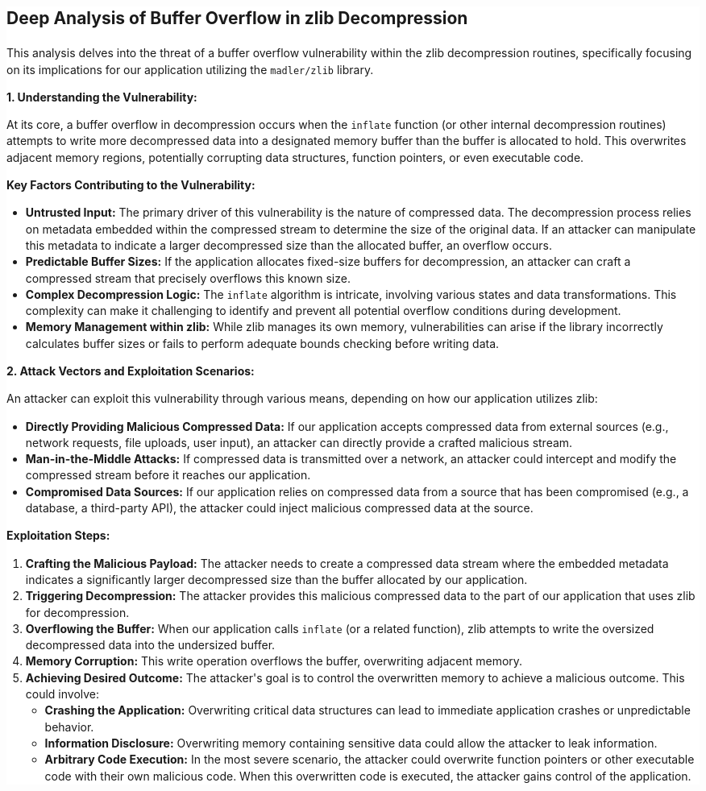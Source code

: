 ## Deep Analysis of Buffer Overflow in zlib Decompression

This analysis delves into the threat of a buffer overflow vulnerability within the zlib decompression routines, specifically focusing on its implications for our application utilizing the `madler/zlib` library.

**1. Understanding the Vulnerability:**

At its core, a buffer overflow in decompression occurs when the `inflate` function (or other internal decompression routines) attempts to write more decompressed data into a designated memory buffer than the buffer is allocated to hold. This overwrites adjacent memory regions, potentially corrupting data structures, function pointers, or even executable code.

**Key Factors Contributing to the Vulnerability:**

* **Untrusted Input:** The primary driver of this vulnerability is the nature of compressed data. The decompression process relies on metadata embedded within the compressed stream to determine the size of the original data. If an attacker can manipulate this metadata to indicate a larger decompressed size than the allocated buffer, an overflow occurs.
* **Predictable Buffer Sizes:**  If the application allocates fixed-size buffers for decompression, an attacker can craft a compressed stream that precisely overflows this known size.
* **Complex Decompression Logic:** The `inflate` algorithm is intricate, involving various states and data transformations. This complexity can make it challenging to identify and prevent all potential overflow conditions during development.
* **Memory Management within zlib:**  While zlib manages its own memory, vulnerabilities can arise if the library incorrectly calculates buffer sizes or fails to perform adequate bounds checking before writing data.

**2. Attack Vectors and Exploitation Scenarios:**

An attacker can exploit this vulnerability through various means, depending on how our application utilizes zlib:

* **Directly Providing Malicious Compressed Data:** If our application accepts compressed data from external sources (e.g., network requests, file uploads, user input), an attacker can directly provide a crafted malicious stream.
* **Man-in-the-Middle Attacks:** If compressed data is transmitted over a network, an attacker could intercept and modify the compressed stream before it reaches our application.
* **Compromised Data Sources:** If our application relies on compressed data from a source that has been compromised (e.g., a database, a third-party API), the attacker could inject malicious compressed data at the source.

**Exploitation Steps:**

1. **Crafting the Malicious Payload:** The attacker needs to create a compressed data stream where the embedded metadata indicates a significantly larger decompressed size than the buffer allocated by our application.
2. **Triggering Decompression:** The attacker provides this malicious compressed data to the part of our application that uses zlib for decompression.
3. **Overflowing the Buffer:** When our application calls `inflate` (or a related function), zlib attempts to write the oversized decompressed data into the undersized buffer.
4. **Memory Corruption:** This write operation overflows the buffer, overwriting adjacent memory.
5. **Achieving Desired Outcome:** The attacker's goal is to control the overwritten memory to achieve a malicious outcome. This could involve:
    * **Crashing the Application:** Overwriting critical data structures can lead to immediate application crashes or unpredictable behavior.
    * **Information Disclosure:** Overwriting memory containing sensitive data could allow the attacker to leak information.
    * **Arbitrary Code Execution:** In the most severe scenario, the attacker could overwrite function pointers or other executable code with their own malicious code. When this overwritten code is executed, the attacker gains control of the application.

